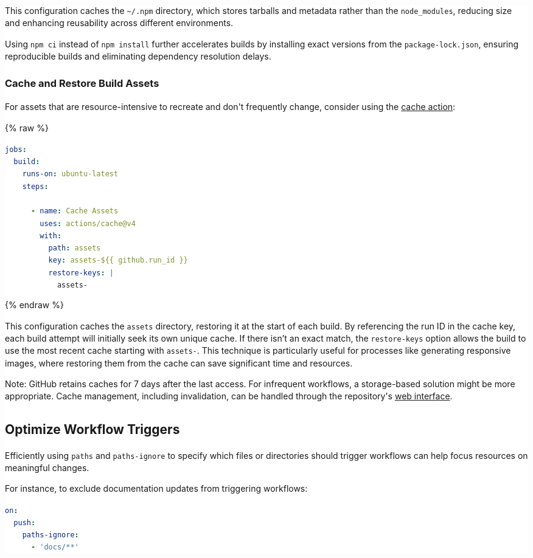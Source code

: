 This configuration caches the `~/.npm` directory, which stores tarballs and metadata rather than the `node_modules`,
reducing size and enhancing reusability across different environments.

Using `npm ci` instead of `npm install` further accelerates builds by installing exact versions from the
`package-lock.json`, ensuring reproducible builds and eliminating dependency resolution delays.

### Cache and Restore Build Assets

For assets that are resource-intensive to recreate and don't frequently change, consider using the
[cache action](https://github.com/actions/cache):

{% raw %}
```yaml
jobs:
  build:
    runs-on: ubuntu-latest
    steps:

      - name: Cache Assets
        uses: actions/cache@v4
        with:
          path: assets
          key: assets-${{ github.run_id }}
          restore-keys: |
            assets-
```
{% endraw %}

This configuration caches the `assets` directory, restoring it at the start of each build.
By referencing the run ID in the cache key, each build attempt will initially seek its own unique cache.
If there isn’t an exact match, the `restore-keys` option allows the build to use the most recent cache starting
with `assets-`. This technique is particularly useful for processes like generating responsive images, where restoring
them from the cache can save significant time and resources.

Note: GitHub retains caches for 7 days after the last access. For infrequent workflows, a storage-based solution might
be more appropriate. Cache management, including invalidation, can be handled through the repository's [web interface](https://docs.github.com/en/actions/using-workflows/caching-dependencies-to-speed-up-workflows#deleting-cache-entries).

## Optimize Workflow Triggers

Efficiently using `paths` and `paths-ignore` to specify which files or directories should trigger workflows can help
focus resources on meaningful changes.

For instance, to exclude documentation updates from triggering workflows:

```yaml
on:
  push:
    paths-ignore:
      - 'docs/**'
```
